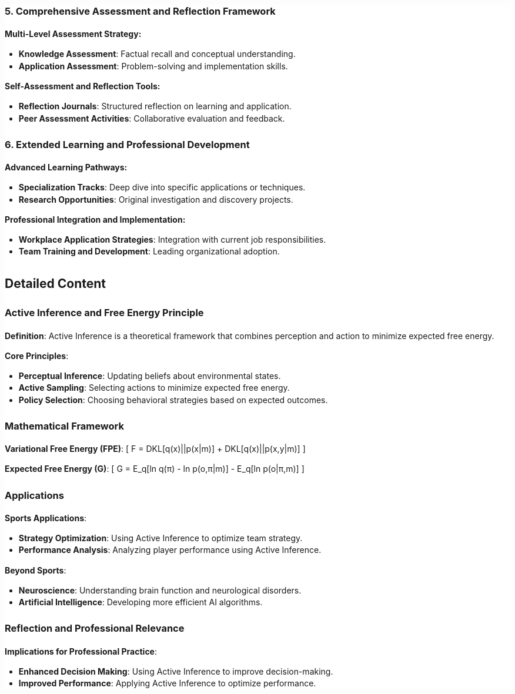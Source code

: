### 5. Comprehensive Assessment and Reflection Framework

**Multi-Level Assessment Strategy:**
- **Knowledge Assessment**: Factual recall and conceptual understanding.
- **Application Assessment**: Problem-solving and implementation skills.

**Self-Assessment and Reflection Tools:**
- **Reflection Journals**: Structured reflection on learning and application.
- **Peer Assessment Activities**: Collaborative evaluation and feedback.

### 6. Extended Learning and Professional Development

**Advanced Learning Pathways:**
- **Specialization Tracks**: Deep dive into specific applications or techniques.
- **Research Opportunities**: Original investigation and discovery projects.

**Professional Integration and Implementation:**
- **Workplace Application Strategies**: Integration with current job responsibilities.
- **Team Training and Development**: Leading organizational adoption.

## Detailed Content

### Active Inference and Free Energy Principle

**Definition**: Active Inference is a theoretical framework that combines perception and action to minimize expected free energy.

**Core Principles**:
- **Perceptual Inference**: Updating beliefs about environmental states.
- **Active Sampling**: Selecting actions to minimize expected free energy.
- **Policy Selection**: Choosing behavioral strategies based on expected outcomes.

### Mathematical Framework

**Variational Free Energy (FPE)**:
\[ F = DKL[q(x)||p(x|m)] + DKL[q(x)||p(x,y|m)] \]

**Expected Free Energy (G)**:
\[ G = E_q[ln q(π) - ln p(o,π|m)] - E_q[ln p(o|π,m)] \]

### Applications

**Sports Applications**:
- **Strategy Optimization**: Using Active Inference to optimize team strategy.
- **Performance Analysis**: Analyzing player performance using Active Inference.

**Beyond Sports**:
- **Neuroscience**: Understanding brain function and neurological disorders.
- **Artificial Intelligence**: Developing more efficient AI algorithms.

### Reflection and Professional Relevance

**Implications for Professional Practice**:
- **Enhanced Decision Making**: Using Active Inference to improve decision-making.
- **Improved Performance**: Applying Active Inference to optimize performance.
